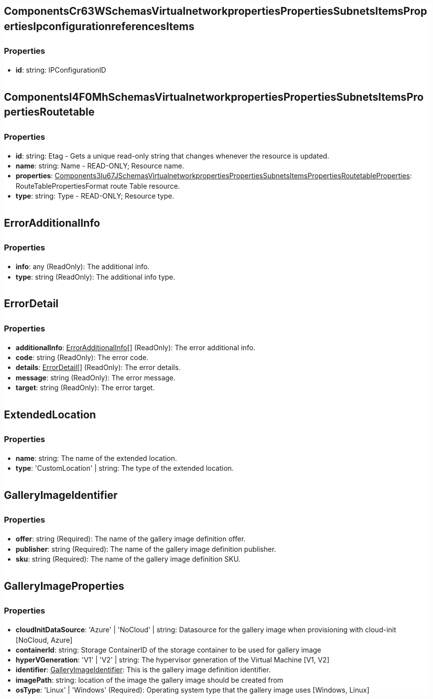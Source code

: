 ## ComponentsCr63WSchemasVirtualnetworkpropertiesPropertiesSubnetsItemsPropertiesIpconfigurationreferencesItems
### Properties
* **id**: string: IPConfigurationID

## ComponentsI4F0MhSchemasVirtualnetworkpropertiesPropertiesSubnetsItemsPropertiesRoutetable
### Properties
* **id**: string: Etag - Gets a unique read-only string that changes whenever the resource is updated.
* **name**: string: Name - READ-ONLY; Resource name.
* **properties**: [Components3Iu67JSchemasVirtualnetworkpropertiesPropertiesSubnetsItemsPropertiesRoutetableProperties](#components3iu67jschemasvirtualnetworkpropertiespropertiessubnetsitemspropertiesroutetableproperties): RouteTablePropertiesFormat route Table resource.
* **type**: string: Type - READ-ONLY; Resource type.

## ErrorAdditionalInfo
### Properties
* **info**: any (ReadOnly): The additional info.
* **type**: string (ReadOnly): The additional info type.

## ErrorDetail
### Properties
* **additionalInfo**: [ErrorAdditionalInfo](#erroradditionalinfo)[] (ReadOnly): The error additional info.
* **code**: string (ReadOnly): The error code.
* **details**: [ErrorDetail](#errordetail)[] (ReadOnly): The error details.
* **message**: string (ReadOnly): The error message.
* **target**: string (ReadOnly): The error target.

## ExtendedLocation
### Properties
* **name**: string: The name of the extended location.
* **type**: 'CustomLocation' | string: The type of the extended location.

## GalleryImageIdentifier
### Properties
* **offer**: string (Required): The name of the gallery image definition offer.
* **publisher**: string (Required): The name of the gallery image definition publisher.
* **sku**: string (Required): The name of the gallery image definition SKU.

## GalleryImageProperties
### Properties
* **cloudInitDataSource**: 'Azure' | 'NoCloud' | string: Datasource for the gallery image when provisioning with cloud-init [NoCloud, Azure]
* **containerId**: string: Storage ContainerID of the storage container to be used for gallery image
* **hyperVGeneration**: 'V1' | 'V2' | string: The hypervisor generation of the Virtual Machine [V1, V2]
* **identifier**: [GalleryImageIdentifier](#galleryimageidentifier): This is the gallery image definition identifier.
* **imagePath**: string: location of the image the gallery image should be created from
* **osType**: 'Linux' | 'Windows' (Required): Operating system type that the gallery image uses [Windows, Linux]
